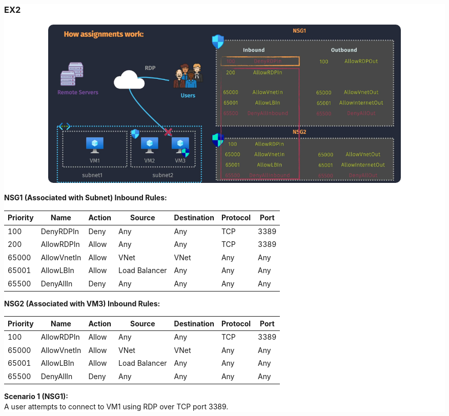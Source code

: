 ### **EX2**

<div align="center">
  <img src="images/inbound-ex2.png" alt="Inbound NSG Security Rules Example 2" style="width: 80%; border-radius: 10px;">
</div>

**NSG1 (Associated with Subnet) Inbound Rules:**

| Priority | Name        | Action | Source        | Destination | Protocol | Port |
| -------- | ----------- | ------ | ------------- | ----------- | -------- | ---- |
| 100      | DenyRDPIn   | Deny   | Any           | Any         | TCP      | 3389 |
| 200      | AllowRDPIn  | Allow  | Any           | Any         | TCP      | 3389 |
| 65000    | AllowVnetIn | Allow  | VNet          | VNet        | Any      | Any  |
| 65001    | AllowLBIn   | Allow  | Load Balancer | Any         | Any      | Any  |
| 65500    | DenyAllIn   | Deny   | Any           | Any         | Any      | Any  |

**NSG2 (Associated with VM3) Inbound Rules:**

| Priority | Name        | Action | Source        | Destination | Protocol | Port |
| -------- | ----------- | ------ | ------------- | ----------- | -------- | ---- |
| 100      | AllowRDPIn  | Allow  | Any           | Any         | TCP      | 3389 |
| 65000    | AllowVnetIn | Allow  | VNet          | VNet        | Any      | Any  |
| 65001    | AllowLBIn   | Allow  | Load Balancer | Any         | Any      | Any  |
| 65500    | DenyAllIn   | Deny   | Any           | Any         | Any      | Any  |

**Scenario 1 (NSG1):**  
A user attempts to connect to VM1 using RDP over TCP port 3389.
